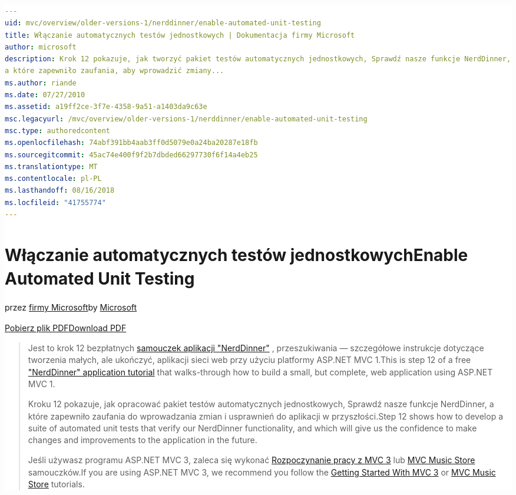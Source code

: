 ```yaml
---
uid: mvc/overview/older-versions-1/nerddinner/enable-automated-unit-testing
title: Włączanie automatycznych testów jednostkowych | Dokumentacja firmy Microsoft
author: microsoft
description: Krok 12 pokazuje, jak tworzyć pakiet testów automatycznych jednostkowych, Sprawdź nasze funkcje NerdDinner, a które zapewniło zaufania, aby wprowadzić zmiany...
ms.author: riande
ms.date: 07/27/2010
ms.assetid: a19ff2ce-3f7e-4358-9a51-a1403da9c63e
msc.legacyurl: /mvc/overview/older-versions-1/nerddinner/enable-automated-unit-testing
msc.type: authoredcontent
ms.openlocfilehash: 74abf391bb4aab3ff0d5079e0a24ba20287e18fb
ms.sourcegitcommit: 45ac74e400f9f2b7dbded66297730f6f14a4eb25
ms.translationtype: MT
ms.contentlocale: pl-PL
ms.lasthandoff: 08/16/2018
ms.locfileid: "41755774"
---
```

<a name="enable-automated-unit-testing"></a><span data-ttu-id="87e1e-103">Włączanie automatycznych testów jednostkowych</span><span class="sxs-lookup"><span data-stu-id="87e1e-103">Enable Automated Unit Testing</span></span>
====================
<span data-ttu-id="87e1e-104">przez [firmy Microsoft](https://github.com/microsoft)</span><span class="sxs-lookup"><span data-stu-id="87e1e-104">by [Microsoft](https://github.com/microsoft)</span></span>

[<span data-ttu-id="87e1e-105">Pobierz plik PDF</span><span class="sxs-lookup"><span data-stu-id="87e1e-105">Download PDF</span></span>](http://aspnetmvcbook.s3.amazonaws.com/aspnetmvc-nerdinner_v1.pdf)

> <span data-ttu-id="87e1e-106">Jest to krok 12 bezpłatnych [samouczek aplikacji "NerdDinner"](introducing-the-nerddinner-tutorial.md) , przeszukiwania — szczegółowe instrukcje dotyczące tworzenia małych, ale ukończyć, aplikacji sieci web przy użyciu platformy ASP.NET MVC 1.</span><span class="sxs-lookup"><span data-stu-id="87e1e-106">This is step 12 of a free ["NerdDinner" application tutorial](introducing-the-nerddinner-tutorial.md) that walks-through how to build a small, but complete, web application using ASP.NET MVC 1.</span></span>
> 
> <span data-ttu-id="87e1e-107">Kroku 12 pokazuje, jak opracować pakiet testów automatycznych jednostkowych, Sprawdź nasze funkcje NerdDinner, a które zapewniło zaufania do wprowadzania zmian i usprawnień do aplikacji w przyszłości.</span><span class="sxs-lookup"><span data-stu-id="87e1e-107">Step 12 shows how to develop a suite of automated unit tests that verify our NerdDinner functionality, and which will give us the confidence to make changes and improvements to the application in the future.</span></span>
> 
> <span data-ttu-id="87e1e-108">Jeśli używasz programu ASP.NET MVC 3, zaleca się wykonać [Rozpoczynanie pracy z MVC 3](../../older-versions/getting-started-with-aspnet-mvc3/cs/intro-to-aspnet-mvc-3.md) lub [MVC Music Store](../../older-versions/mvc-music-store/mvc-music-store-part-1.md) samouczków.</span><span class="sxs-lookup"><span data-stu-id="87e1e-108">If you are using ASP.NET MVC 3, we recommend you follow the [Getting Started With MVC 3](../../older-versions/getting-started-with-aspnet-mvc3/cs/intro-to-aspnet-mvc-3.md) or [MVC Music Store](../../older-versions/mvc-music-store/mvc-music-store-part-1.md) tutorials.</span></span>

